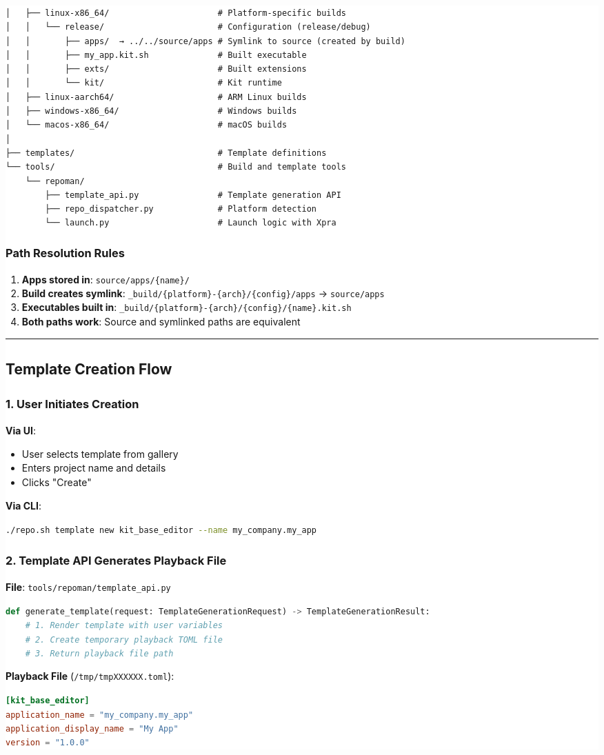 ```
│   ├── linux-x86_64/                      # Platform-specific builds
│   │   └── release/                       # Configuration (release/debug)
│   │       ├── apps/  → ../../source/apps # Symlink to source (created by build)
│   │       ├── my_app.kit.sh              # Built executable
│   │       ├── exts/                      # Built extensions
│   │       └── kit/                       # Kit runtime
│   ├── linux-aarch64/                     # ARM Linux builds
│   ├── windows-x86_64/                    # Windows builds
│   └── macos-x86_64/                      # macOS builds
│
├── templates/                             # Template definitions
└── tools/                                 # Build and template tools
    └── repoman/
        ├── template_api.py                # Template generation API
        ├── repo_dispatcher.py             # Platform detection
        └── launch.py                      # Launch logic with Xpra
```

### Path Resolution Rules

1. **Apps stored in**: `source/apps/{name}/`
2. **Build creates symlink**: `_build/{platform}-{arch}/{config}/apps` → `source/apps`
3. **Executables built in**: `_build/{platform}-{arch}/{config}/{name}.kit.sh`
4. **Both paths work**: Source and symlinked paths are equivalent

---

## Template Creation Flow

### 1. User Initiates Creation

**Via UI**:
- User selects template from gallery
- Enters project name and details
- Clicks "Create"

**Via CLI**:
```bash
./repo.sh template new kit_base_editor --name my_company.my_app
```

### 2. Template API Generates Playback File

**File**: `tools/repoman/template_api.py`

```python
def generate_template(request: TemplateGenerationRequest) -> TemplateGenerationResult:
    # 1. Render template with user variables
    # 2. Create temporary playback TOML file
    # 3. Return playback file path
```

**Playback File** (`/tmp/tmpXXXXXX.toml`):
```toml
[kit_base_editor]
application_name = "my_company.my_app"
application_display_name = "My App"
version = "1.0.0"
```
